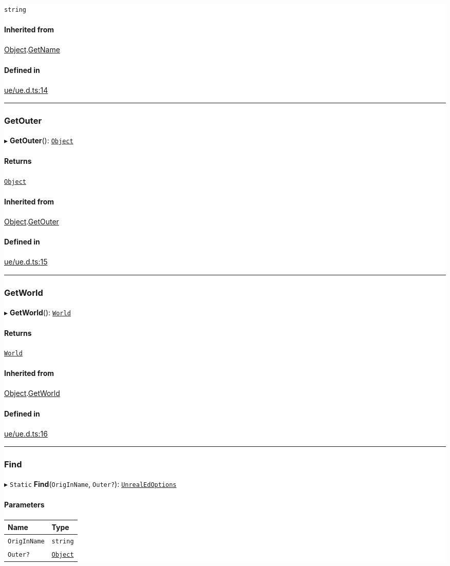 `string`

#### Inherited from

[Object](ue_ue.Object.md).[GetName](ue_ue.Object.md#getname)

#### Defined in

[ue/ue.d.ts:14](https://github.com/YugMetaverse/yug_typings/blob/b7d9b19/ue/ue.d.ts#L14)

___

### GetOuter

▸ **GetOuter**(): [`Object`](ue_ue.Object.md)

#### Returns

[`Object`](ue_ue.Object.md)

#### Inherited from

[Object](ue_ue.Object.md).[GetOuter](ue_ue.Object.md#getouter)

#### Defined in

[ue/ue.d.ts:15](https://github.com/YugMetaverse/yug_typings/blob/b7d9b19/ue/ue.d.ts#L15)

___

### GetWorld

▸ **GetWorld**(): [`World`](ue_ue.World.md)

#### Returns

[`World`](ue_ue.World.md)

#### Inherited from

[Object](ue_ue.Object.md).[GetWorld](ue_ue.Object.md#getworld)

#### Defined in

[ue/ue.d.ts:16](https://github.com/YugMetaverse/yug_typings/blob/b7d9b19/ue/ue.d.ts#L16)

___

### Find

▸ `Static` **Find**(`OrigInName`, `Outer?`): [`UnrealEdOptions`](ue_ue.UnrealEdOptions.md)

#### Parameters

| Name | Type |
| :------ | :------ |
| `OrigInName` | `string` |
| `Outer?` | [`Object`](ue_ue.Object.md) |
